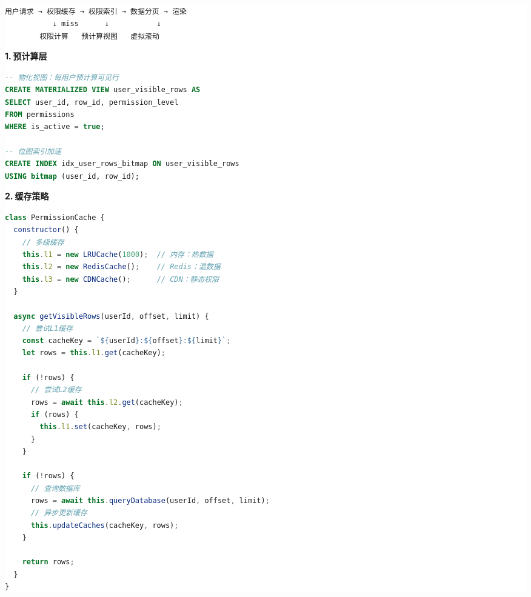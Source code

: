 ```
用户请求 → 权限缓存 → 权限索引 → 数据分页 → 渲染
           ↓ miss      ↓           ↓
        权限计算   预计算视图   虚拟滚动
```

**1. 预计算层**
```sql
-- 物化视图：每用户预计算可见行
CREATE MATERIALIZED VIEW user_visible_rows AS
SELECT user_id, row_id, permission_level
FROM permissions
WHERE is_active = true;

-- 位图索引加速
CREATE INDEX idx_user_rows_bitmap ON user_visible_rows 
USING bitmap (user_id, row_id);
```

**2. 缓存策略**
```javascript
class PermissionCache {
  constructor() {
    // 多级缓存
    this.l1 = new LRUCache(1000);  // 内存：热数据
    this.l2 = new RedisCache();    // Redis：温数据
    this.l3 = new CDNCache();      // CDN：静态权限
  }
  
  async getVisibleRows(userId, offset, limit) {
    // 尝试L1缓存
    const cacheKey = `${userId}:${offset}:${limit}`;
    let rows = this.l1.get(cacheKey);
    
    if (!rows) {
      // 尝试L2缓存
      rows = await this.l2.get(cacheKey);
      if (rows) {
        this.l1.set(cacheKey, rows);
      }
    }
    
    if (!rows) {
      // 查询数据库
      rows = await this.queryDatabase(userId, offset, limit);
      // 异步更新缓存
      this.updateCaches(cacheKey, rows);
    }
    
    return rows;
  }
}
```
